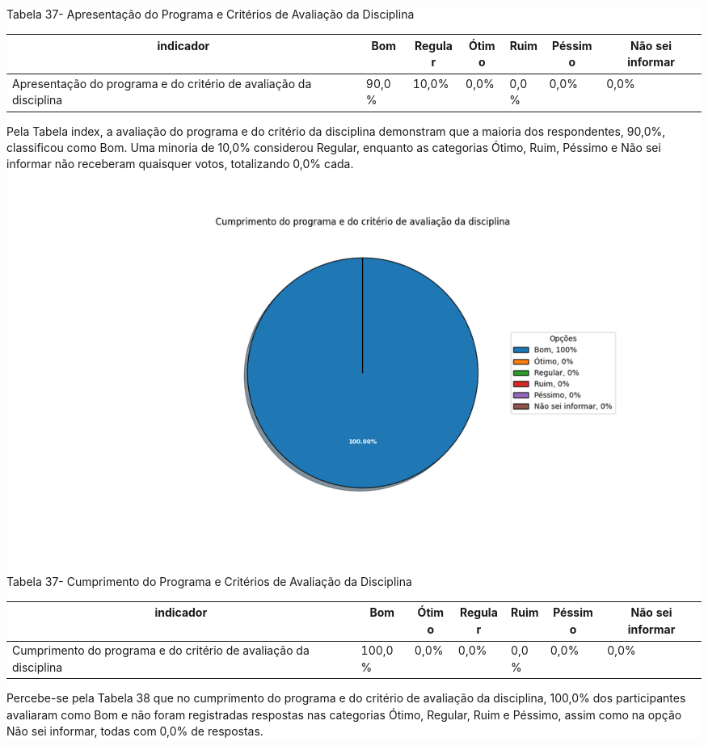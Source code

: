 Tabela 37- Apresentação do Programa e Critérios de Avaliação da Disciplina 

| indicador | Bom | Regular | Ótimo | Ruim | Péssimo | Não sei informar | 
|---|---|---|---|---|---|---| 
| Apresentação do programa e do critério de avaliação da disciplina | 90,0% |  10,0% |  0,0% |  0,0% |  0,0% |  0,0% | 
 
Pela Tabela index, a avaliação do programa e do critério da disciplina demonstram que a maioria dos respondentes, 90,0%, classificou como Bom. Uma minoria de 10,0% considerou Regular, enquanto as categorias Ótimo, Ruim, Péssimo e Não sei informar não receberam quaisquer votos, totalizando 0,0% cada.


![Cumprimento do Programa e Critérios de Avaliação da Disciplina](Figura_Grafico/fig_67_224_1779.png 'Cumprimento do Programa e Critérios de Avaliação da Disciplina')

Tabela 37- Cumprimento do Programa e Critérios de Avaliação da Disciplina 

| indicador | Bom | Ótimo | Regular | Ruim | Péssimo | Não sei informar | 
|---|---|---|---|---|---|---| 
| Cumprimento do programa e do critério de avaliação da disciplina | 100,0% |  0,0% |  0,0% |  0,0% |  0,0% |  0,0% | 
 
Percebe-se pela Tabela 38 que no cumprimento do programa e do critério de avaliação da disciplina, 100,0% dos participantes avaliaram como Bom e não foram registradas respostas nas categorias Ótimo, Regular, Ruim e Péssimo, assim como na opção Não sei informar, todas com 0,0% de respostas.

